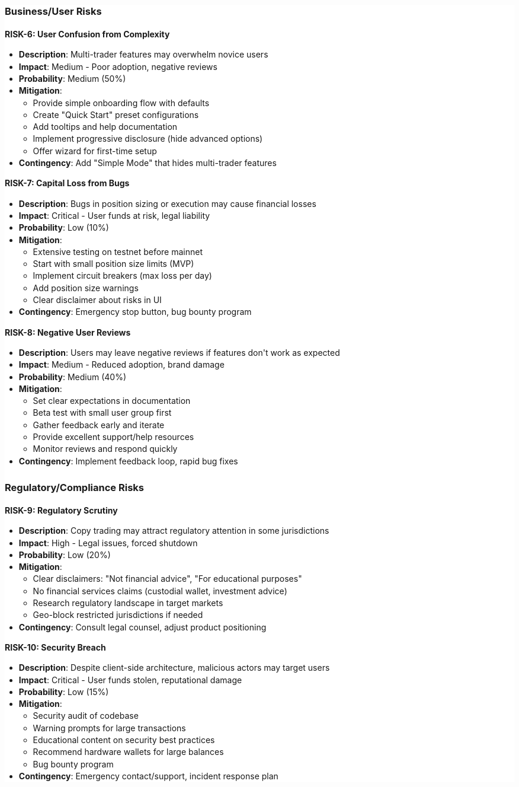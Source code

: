 ### Business/User Risks

**RISK-6: User Confusion from Complexity**
- **Description**: Multi-trader features may overwhelm novice users
- **Impact**: Medium - Poor adoption, negative reviews
- **Probability**: Medium (50%)
- **Mitigation**:
  - Provide simple onboarding flow with defaults
  - Create "Quick Start" preset configurations
  - Add tooltips and help documentation
  - Implement progressive disclosure (hide advanced options)
  - Offer wizard for first-time setup
- **Contingency**: Add "Simple Mode" that hides multi-trader features

**RISK-7: Capital Loss from Bugs**
- **Description**: Bugs in position sizing or execution may cause financial losses
- **Impact**: Critical - User funds at risk, legal liability
- **Probability**: Low (10%)
- **Mitigation**:
  - Extensive testing on testnet before mainnet
  - Start with small position size limits (MVP)
  - Implement circuit breakers (max loss per day)
  - Add position size warnings
  - Clear disclaimer about risks in UI
- **Contingency**: Emergency stop button, bug bounty program

**RISK-8: Negative User Reviews**
- **Description**: Users may leave negative reviews if features don't work as expected
- **Impact**: Medium - Reduced adoption, brand damage
- **Probability**: Medium (40%)
- **Mitigation**:
  - Set clear expectations in documentation
  - Beta test with small user group first
  - Gather feedback early and iterate
  - Provide excellent support/help resources
  - Monitor reviews and respond quickly
- **Contingency**: Implement feedback loop, rapid bug fixes

### Regulatory/Compliance Risks

**RISK-9: Regulatory Scrutiny**
- **Description**: Copy trading may attract regulatory attention in some jurisdictions
- **Impact**: High - Legal issues, forced shutdown
- **Probability**: Low (20%)
- **Mitigation**:
  - Clear disclaimers: "Not financial advice", "For educational purposes"
  - No financial services claims (custodial wallet, investment advice)
  - Research regulatory landscape in target markets
  - Geo-block restricted jurisdictions if needed
- **Contingency**: Consult legal counsel, adjust product positioning

**RISK-10: Security Breach**
- **Description**: Despite client-side architecture, malicious actors may target users
- **Impact**: Critical - User funds stolen, reputational damage
- **Probability**: Low (15%)
- **Mitigation**:
  - Security audit of codebase
  - Warning prompts for large transactions
  - Educational content on security best practices
  - Recommend hardware wallets for large balances
  - Bug bounty program
- **Contingency**: Emergency contact/support, incident response plan
